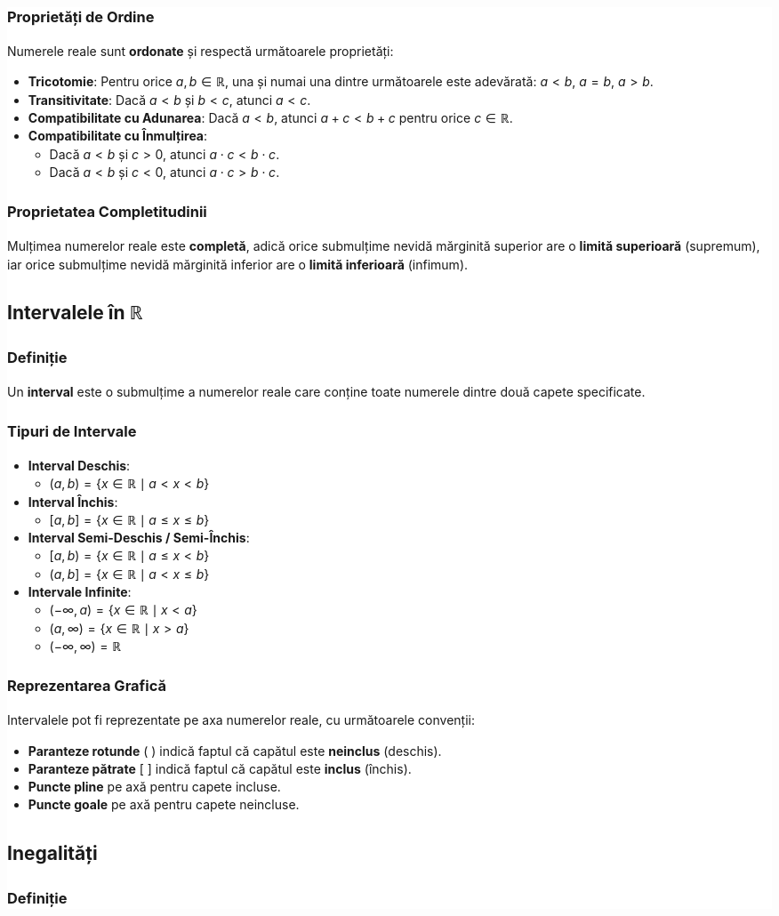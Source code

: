 ### Proprietăți de Ordine

Numerele reale sunt **ordonate** și respectă următoarele proprietăți:

- **Tricotomie**: Pentru orice $a, b \in \mathbb{R}$, una și numai una dintre următoarele este adevărată: $a < b$, $a = b$, $a > b$.
- **Transitivitate**: Dacă $a < b$ și $b < c$, atunci $a < c$.
- **Compatibilitate cu Adunarea**: Dacă $a < b$, atunci $a + c < b + c$ pentru orice $c \in \mathbb{R}$.
- **Compatibilitate cu Înmulțirea**:
  - Dacă $a < b$ și $c > 0$, atunci $a \cdot c < b \cdot c$.
  - Dacă $a < b$ și $c < 0$, atunci $a \cdot c > b \cdot c$.

### Proprietatea Completitudinii

Mulțimea numerelor reale este **completă**, adică orice submulțime nevidă mărginită superior are o **limită superioară** (supremum), iar orice submulțime nevidă mărginită inferior are o **limită inferioară** (infimum).

## Intervalele în $\mathbb{R}$

### Definiție

Un **interval** este o submulțime a numerelor reale care conține toate numerele dintre două capete specificate.

### Tipuri de Intervale

- **Interval Deschis**:
  - $(a, b) = \{ x \in \mathbb{R} \mid a < x < b \}$
- **Interval Închis**:
  - $[a, b] = \{ x \in \mathbb{R} \mid a \leq x \leq b \}$
- **Interval Semi-Deschis / Semi-Închis**:
  - $[a, b) = \{ x \in \mathbb{R} \mid a \leq x < b \}$
  - $(a, b] = \{ x \in \mathbb{R} \mid a < x \leq b \}$
- **Intervale Infinite**:
  - $(-\infty, a) = \{ x \in \mathbb{R} \mid x < a \}$
  - $(a, \infty) = \{ x \in \mathbb{R} \mid x > a \}$
  - $(-\infty, \infty) = \mathbb{R}$

### Reprezentarea Grafică

Intervalele pot fi reprezentate pe axa numerelor reale, cu următoarele convenții:

- **Paranteze rotunde** $(\ )$ indică faptul că capătul este **neinclus** (deschis).
- **Paranteze pătrate** $[\ ]$ indică faptul că capătul este **inclus** (închis).
- **Puncte pline** pe axă pentru capete incluse.
- **Puncte goale** pe axă pentru capete neincluse.

## Inegalități

### Definiție
